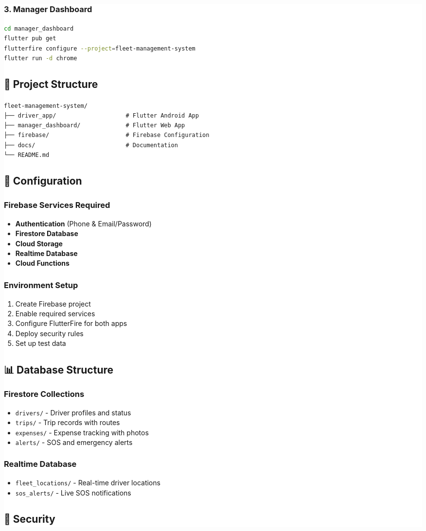 ### 3. Manager Dashboard
```bash
cd manager_dashboard
flutter pub get
flutterfire configure --project=fleet-management-system
flutter run -d chrome
```

## 📁 Project Structure

```
fleet-management-system/
├── driver_app/                    # Flutter Android App
├── manager_dashboard/             # Flutter Web App
├── firebase/                      # Firebase Configuration
├── docs/                          # Documentation
└── README.md
```

## 🔧 Configuration

### Firebase Services Required
- **Authentication** (Phone & Email/Password)
- **Firestore Database**
- **Cloud Storage**
- **Realtime Database**
- **Cloud Functions**

### Environment Setup
1. Create Firebase project
2. Enable required services
3. Configure FlutterFire for both apps
4. Deploy security rules
5. Set up test data

## 📊 Database Structure

### Firestore Collections
- `drivers/` - Driver profiles and status
- `trips/` - Trip records with routes
- `expenses/` - Expense tracking with photos
- `alerts/` - SOS and emergency alerts

### Realtime Database
- `fleet_locations/` - Real-time driver locations
- `sos_alerts/` - Live SOS notifications

## 🔐 Security
